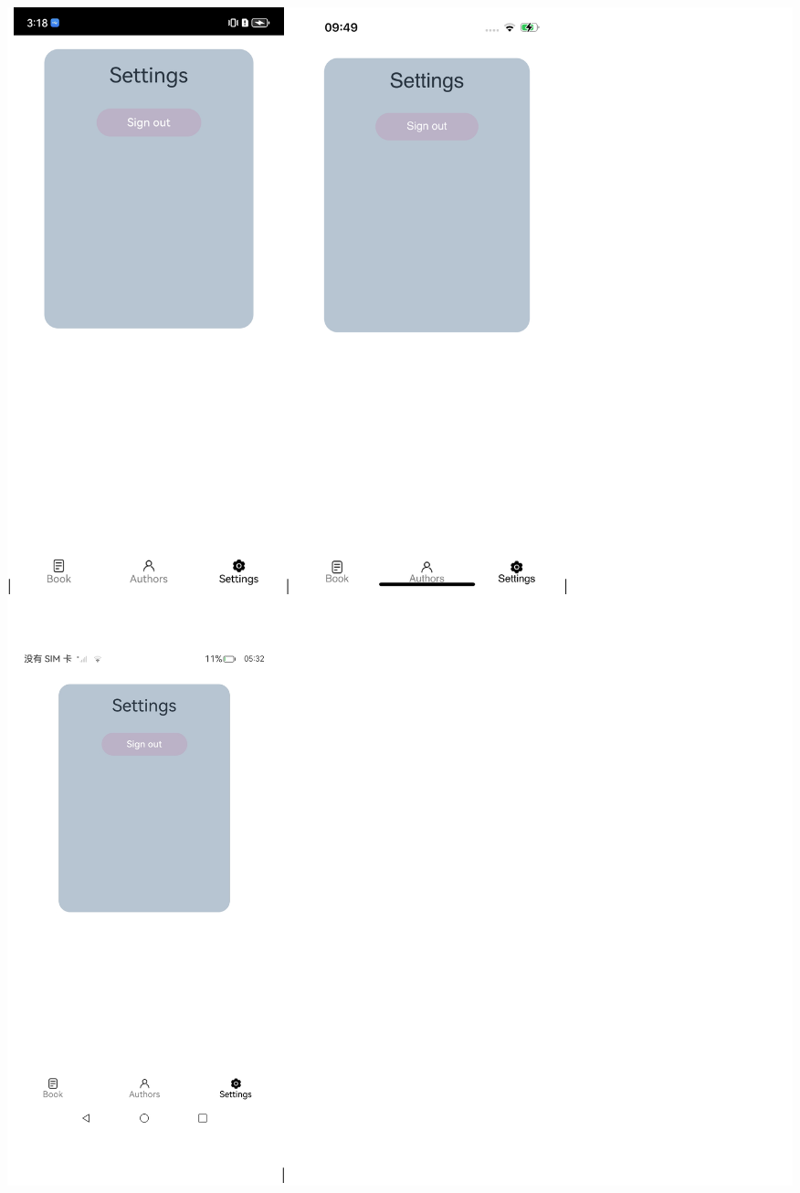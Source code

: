 |<img src=screenshots/devices/android_4.png width=300 height=640 />|<img src=screenshots/devices/ios_4.png width=300 height=640 />|<img src=screenshots/devices/OH_4.png width=300 height=640 />|